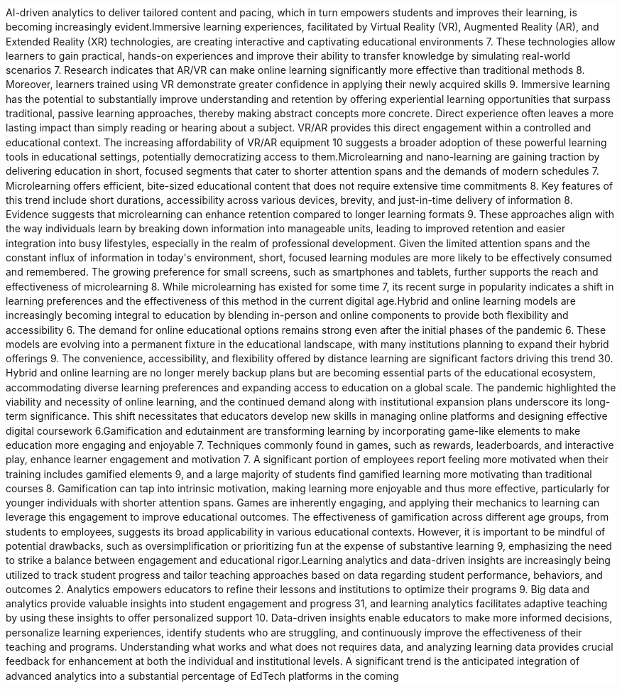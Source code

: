 AI-driven analytics to deliver tailored content and pacing, which in turn empowers students and improves their learning, is becoming increasingly evident.Immersive learning experiences, facilitated by Virtual Reality (VR), Augmented Reality (AR), and Extended Reality (XR) technologies, are creating interactive and captivating educational environments 7. These technologies allow learners to gain practical, hands-on experiences and improve their ability to transfer knowledge by simulating real-world scenarios 7. Research indicates that AR/VR can make online learning significantly more effective than traditional methods 8. Moreover, learners trained using VR demonstrate greater confidence in applying their newly acquired skills 9. Immersive learning has the potential to substantially improve understanding and retention by offering experiential learning opportunities that surpass traditional, passive learning approaches, thereby making abstract concepts more concrete. Direct experience often leaves a more lasting impact than simply reading or hearing about a subject. VR/AR provides this direct engagement within a controlled and educational context. The increasing affordability of VR/AR equipment 10 suggests a broader adoption of these powerful learning tools in educational settings, potentially democratizing access to them.Microlearning and nano-learning are gaining traction by delivering education in short, focused segments that cater to shorter attention spans and the demands of modern schedules 7. Microlearning offers efficient, bite-sized educational content that does not require extensive time commitments 8. Key features of this trend include short durations, accessibility across various devices, brevity, and just-in-time delivery of information 8. Evidence suggests that microlearning can enhance retention compared to longer learning formats 9. These approaches align with the way individuals learn by breaking down information into manageable units, leading to improved retention and easier integration into busy lifestyles, especially in the realm of professional development. Given the limited attention spans and the constant influx of information in today's environment, short, focused learning modules are more likely to be effectively consumed and remembered. The growing preference for small screens, such as smartphones and tablets, further supports the reach and effectiveness of microlearning 8. While microlearning has existed for some time 7, its recent surge in popularity indicates a shift in learning preferences and the effectiveness of this method in the current digital age.Hybrid and online learning models are increasingly becoming integral to education by blending in-person and online components to provide both flexibility and accessibility 6. The demand for online educational options remains strong even after the initial phases of the pandemic 6. These models are evolving into a permanent fixture in the educational landscape, with many institutions planning to expand their hybrid offerings 9. The convenience, accessibility, and flexibility offered by distance learning are significant factors driving this trend 30. Hybrid and online learning are no longer merely backup plans but are becoming essential parts of the educational ecosystem, accommodating diverse learning preferences and expanding access to education on a global scale. The pandemic highlighted the viability and necessity of online learning, and the continued demand along with institutional expansion plans underscore its long-term significance. This shift necessitates that educators develop new skills in managing online platforms and designing effective digital coursework 6.Gamification and edutainment are transforming learning by incorporating game-like elements to make education more engaging and enjoyable 7. Techniques commonly found in games, such as rewards, leaderboards, and interactive play, enhance learner engagement and motivation 7. A significant portion of employees report feeling more motivated when their training includes gamified elements 9, and a large majority of students find gamified learning more motivating than traditional courses 8. Gamification can tap into intrinsic motivation, making learning more enjoyable and thus more effective, particularly for younger individuals with shorter attention spans. Games are inherently engaging, and applying their mechanics to learning can leverage this engagement to improve educational outcomes. The effectiveness of gamification across different age groups, from students to employees, suggests its broad applicability in various educational contexts. However, it is important to be mindful of potential drawbacks, such as oversimplification or prioritizing fun at the expense of substantive learning 9, emphasizing the need to strike a balance between engagement and educational rigor.Learning analytics and data-driven insights are increasingly being utilized to track student progress and tailor teaching approaches based on data regarding student performance, behaviors, and outcomes 2. Analytics empowers educators to refine their lessons and institutions to optimize their programs 9. Big data and analytics provide valuable insights into student engagement and progress 31, and learning analytics facilitates adaptive teaching by using these insights to offer personalized support 10. Data-driven insights enable educators to make more informed decisions, personalize learning experiences, identify students who are struggling, and continuously improve the effectiveness of their teaching and programs. Understanding what works and what does not requires data, and analyzing learning data provides crucial feedback for enhancement at both the individual and institutional levels. A significant trend is the anticipated integration of advanced analytics into a substantial percentage of EdTech platforms in the coming
